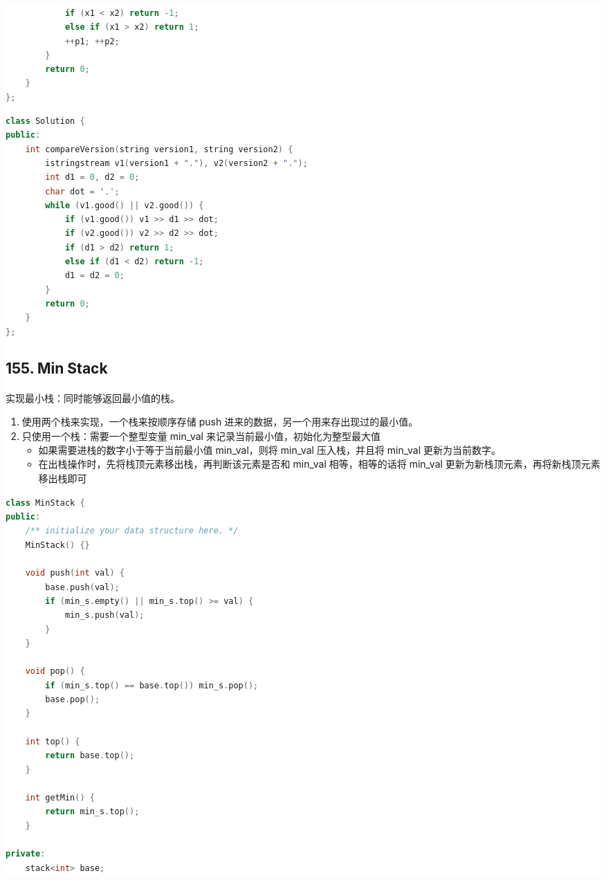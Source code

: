 ```cpp
            if (x1 < x2) return -1;
            else if (x1 > x2) return 1;
            ++p1; ++p2;
        }
        return 0;
    }
};
```

```cpp
class Solution {
public:
    int compareVersion(string version1, string version2) {
        istringstream v1(version1 + "."), v2(version2 + ".");
        int d1 = 0, d2 = 0;
        char dot = '.';
        while (v1.good() || v2.good()) {
            if (v1.good()) v1 >> d1 >> dot;
            if (v2.good()) v2 >> d2 >> dot;
            if (d1 > d2) return 1;
            else if (d1 < d2) return -1;
            d1 = d2 = 0;
        }
        return 0;
    }
};
```

## 155. Min Stack

实现最小栈：同时能够返回最小值的栈。

1. 使用两个栈来实现，一个栈来按顺序存储 push 进来的数据，另一个用来存出现过的最小值。
2. 只使用一个栈：需要一个整型变量 min_val 来记录当前最小值，初始化为整型最大值
   - 如果需要进栈的数字小于等于当前最小值 min_val，则将 min_val 压入栈，并且将 min_val 更新为当前数字。
   - 在出栈操作时，先将栈顶元素移出栈，再判断该元素是否和 min_val 相等，相等的话将 min_val 更新为新栈顶元素，再将新栈顶元素移出栈即可

```cpp
class MinStack {
public:
    /** initialize your data structure here. */
    MinStack() {}

    void push(int val) {
        base.push(val);
        if (min_s.empty() || min_s.top() >= val) {
            min_s.push(val);
        }
    }

    void pop() {
        if (min_s.top() == base.top()) min_s.pop();
        base.pop();
    }

    int top() {
        return base.top();
    }

    int getMin() {
        return min_s.top();
    }

private:
    stack<int> base;
```